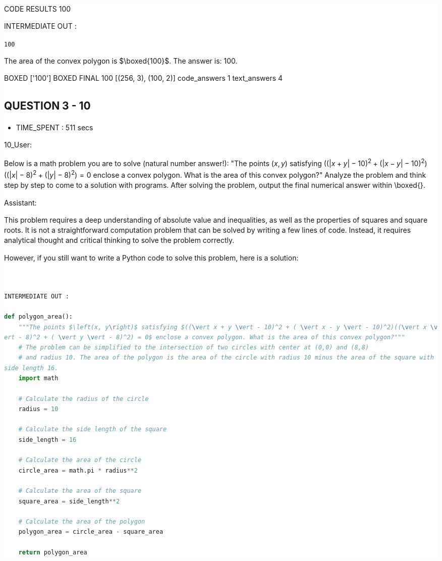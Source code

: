 CODE RESULTS 100

INTERMEDIATE OUT :
```output
100
```
The area of the convex polygon is $\boxed{100}$. The answer is: $100$.

BOXED ['100']
BOXED FINAL 100
[(256, 3), (100, 2)]
code_answers 1 text_answers 4



## QUESTION 3 - 10 
- TIME_SPENT : 511 secs

10_User:

Below is a math problem you are to solve (natural number answer!):
"The points $\left(x, y\right)$ satisfying $((\vert x + y \vert - 10)^2 + ( \vert x - y \vert - 10)^2)((\vert x \vert - 8)^2 + ( \vert y \vert - 8)^2) = 0$ enclose a convex polygon. What is the area of this convex polygon?"
Analyze the problem and think step by step to come to a solution with programs. After solving the problem, output the final numerical answer within \boxed{}.

Assistant:

 This problem requires a deep understanding of absolute value and inequalities, as well as the properties of squares and square roots. It is not a straightforward computation problem that can be solved by writing a few lines of code. Instead, it requires analytical thought and critical thinking to solve the problem correctly. 

However, if you still want to write a Python code to solve this problem, here is a solution:

```python


INTERMEDIATE OUT :

def polygon_area():
    """The points $\left(x, y\right)$ satisfying $((\vert x + y \vert - 10)^2 + ( \vert x - y \vert - 10)^2)((\vert x \vert - 8)^2 + ( \vert y \vert - 8)^2) = 0$ enclose a convex polygon. What is the area of this convex polygon?"""
    # The problem can be simplified to the intersection of two circles with center at (0,0) and (8,8)
    # and radius 10. The area of the polygon is the area of the circle with radius 10 minus the area of the square with side length 16.
    import math

    # Calculate the radius of the circle
    radius = 10

    # Calculate the side length of the square
    side_length = 16

    # Calculate the area of the circle
    circle_area = math.pi * radius**2

    # Calculate the area of the square
    square_area = side_length**2

    # Calculate the area of the polygon
    polygon_area = circle_area - square_area

    return polygon_area

```